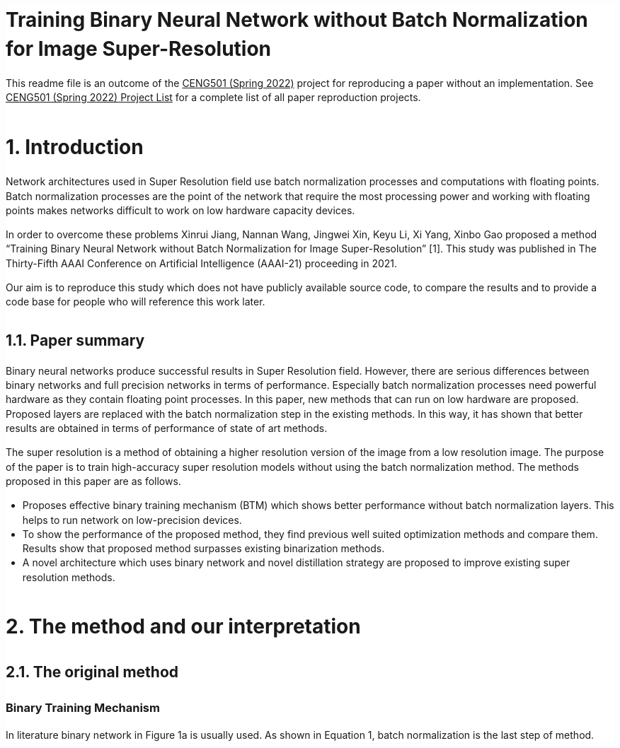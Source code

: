 # Training Binary Neural Network without Batch Normalization for Image Super-Resolution

This readme file is an outcome of the [CENG501 (Spring 2022)](https://ceng.metu.edu.tr/~skalkan/DL/) project for reproducing a paper without an implementation. See [CENG501 (Spring 2022) Project List](https://github.com/CENG501-Projects/CENG501-Spring2022) for a complete list of all paper reproduction projects.

# 1. Introduction

Network architectures used in Super Resolution field use batch normalization processes and computations with floating points. Batch normalization processes are the point of the network that require the most processing power and working with floating points makes networks difficult to work on low hardware capacity devices.

In order to overcome these problems Xinrui Jiang, Nannan Wang, Jingwei Xin, Keyu Li, Xi Yang, Xinbo Gao proposed  a method “Training Binary Neural Network without Batch Normalization for Image Super-Resolution” [1]. This study was published in The Thirty-Fifth AAAI Conference on Artificial Intelligence (AAAI-21) proceeding in 2021.

Our aim is to reproduce this study which does not have publicly available source code, to compare the results and to provide a code base for people who will reference this work later.

## 1.1. Paper summary

Binary neural networks produce successful results in Super Resolution field. However, there are serious differences between binary networks and full precision networks in terms of performance. Especially batch normalization processes need powerful hardware as they contain floating point processes. In this paper, new methods that can run on low hardware are proposed. Proposed layers are replaced with the batch normalization step in the existing methods. In this way, it has shown that better results are obtained in terms of performance of state of art methods.

The super resolution is a method of obtaining a higher resolution version of the image from a low resolution image. The purpose of the paper is to train high-accuracy super resolution models without using the batch normalization method. The methods proposed in this paper are as follows. 

- Proposes effective binary training mechanism (BTM) which shows better performance without batch normalization layers. This helps to run network on low-precision devices.
- To show the performance of the proposed method, they find previous well suited optimization methods and compare them. Results show that proposed method surpasses existing binarization methods.
- A novel architecture which uses binary network and novel distillation strategy are proposed to improve existing super resolution methods.

# 2. The method and our interpretation

## 2.1. The original method

### Binary Training Mechanism
In literature binary network in Figure 1a is usually used.  As shown in Equation 1, batch normalization is the last step of method. 
